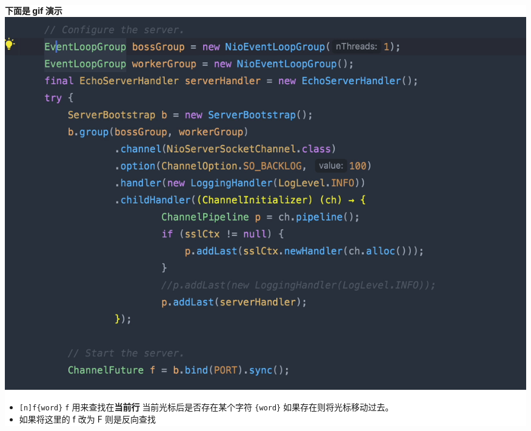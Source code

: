 **下面是 gif 演示**<br />![normal_fF.gif](images/vim-idea/2b221f30acf8e7c8dfe344ac08c5b2e3.gif)

- `[n]f{word}` `f` 用来查找在**当前行** 当前光标后是否存在某个字符 `{word}` 如果存在则将光标移动过去。
- 如果将这里的 f 改为 F 则是反向查找
